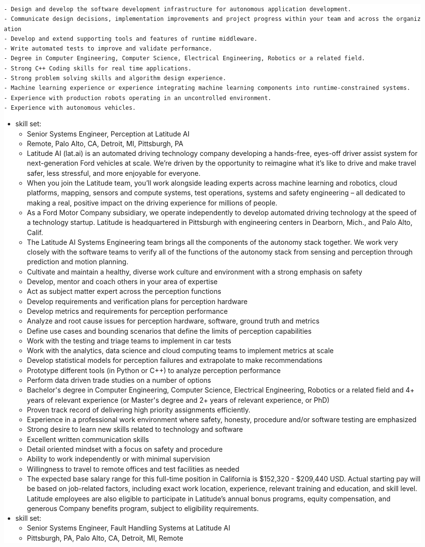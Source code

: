 	- Design and develop the software development infrastructure for autonomous application development. 
	- Communicate design decisions, implementation improvements and project progress within your team and across the organization
	- Develop and extend supporting tools and features of runtime middleware.
	- Write automated tests to improve and validate performance.
	- Degree in Computer Engineering, Computer Science, Electrical Engineering, Robotics or a related field.
	- Strong C++ Coding skills for real time applications. 
	- Strong problem solving skills and algorithm design experience. 
	- Machine learning experience or experience integrating machine learning components into runtime-constrained systems.
	- Experience with production robots operating in an uncontrolled environment.
	- Experience with autonomous vehicles. 
+ skill set:
	- Senior Systems Engineer, Perception at Latitude AI
	- Remote, Palo Alto, CA, Detroit, MI, Pittsburgh, PA
	- Latitude AI (lat.ai) is an automated driving technology company developing a hands-free, eyes-off driver assist system for next-generation Ford vehicles at scale. We’re driven by the opportunity to reimagine what it’s like to drive and make travel safer, less stressful, and more enjoyable for everyone.
	- When you join the Latitude team, you’ll work alongside leading experts across machine learning and robotics, cloud platforms, mapping, sensors and compute systems, test operations, systems and safety engineering – all dedicated to making a real, positive impact on the driving experience for millions of people. 
	- As a Ford Motor Company subsidiary, we operate independently to develop automated driving technology at the speed of a technology startup. Latitude is headquartered in Pittsburgh with engineering centers in Dearborn, Mich., and Palo Alto, Calif.
	- The Latitude AI Systems Engineering team brings all the components of the autonomy stack together.  We work very closely with the software teams to verify all of the functions of the autonomy stack from sensing and perception through prediction and motion planning.
	- Cultivate and maintain a healthy, diverse work culture and environment with a strong emphasis on safety
	- Develop, mentor and coach others in your area of expertise
	- Act as subject matter expert across the perception functions
	- Develop requirements and verification plans for perception hardware
	- Develop metrics and requirements for perception performance
	- Analyze and root cause issues for perception hardware, software, ground truth and metrics
	- Define use cases and bounding scenarios that define the limits of perception capabilities
	- Work with the testing and triage teams to implement in car tests
	- Work with the analytics, data science and cloud computing teams to implement metrics at scale
	- Develop statistical models for perception failures and extrapolate to make recommendations
	- Prototype different tools (in Python or C++) to analyze perception performance
	- Perform data driven trade studies on a number of options
	- Bachelor's degree in Computer Engineering, Computer Science, Electrical Engineering, Robotics or a related field and 4+ years of relevant experience (or Master's degree and 2+ years of relevant experience, or PhD)
	- Proven track record of delivering high priority assignments efficiently.
	- Experience in a professional work environment where safety, honesty, procedure and/or software testing are emphasized 
	- Strong desire to learn new skills related to technology and software
	- Excellent written communication skills 
	- Detail oriented mindset with a focus on safety and procedure
	- Ability to work independently or with minimal supervision
	- Willingness to travel to remote offices and test facilities as needed
	- The expected base salary range for this full-time position in California is $152,320 - $209,440 USD. Actual starting pay will be based on job-related factors, including exact work location, experience, relevant training and education, and skill level. Latitude employees are also eligible to participate in Latitude’s annual bonus programs, equity compensation, and generous Company benefits program, subject to eligibility requirements.
+ skill set:
	- Senior Systems Engineer, Fault Handling Systems at Latitude AI
	- Pittsburgh, PA, Palo Alto, CA, Detroit, MI, Remote